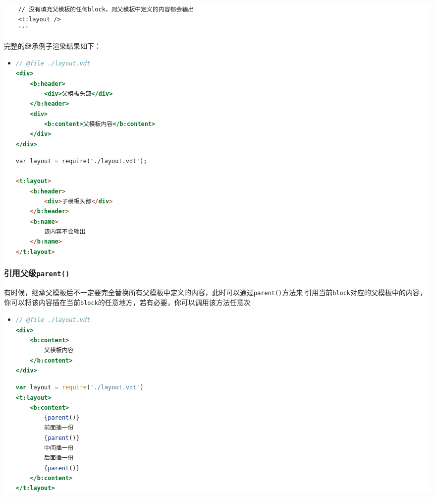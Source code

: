         // 没有填充父模板的任何block，则父模板中定义的内容都会输出
        <t:layout />
        ```

完整的继承例子渲染结果如下：

* 
    ```jsx
    // @file ./layout.vdt
    <div>
        <b:header>
            <div>父模板头部</div>
        </b:header>
        <div>
            <b:content>父模板内容</b:content>
        </div>
    </div>
    ```
    ```html
    var layout = require('./layout.vdt');

    <t:layout>
        <b:header>
            <div>子模板头部</div>
        </b:header>
        <b:name>
            该内容不会输出
        </b:name>
    </t:layout>
    ```


### 引用父级`parent()`

有时候，继承父模板后不一定要完全替换所有父模板中定义的内容，此时可以通过`parent()`方法来
引用当前`block`对应的父模板中的内容，你可以将该内容插在当前`block`的任意地方，若有必要，你可以调用该方法任意次

* 
    ```jsx
    // @file ./layout.vdt
    <div>
        <b:content>
            父模板内容
        </b:content>
    </div>
    ```
    ```jsx
    var layout = require('./layout.vdt')
    <t:layout>
        <b:content>
            {parent()}
            前面插一份
            {parent()}
            中间插一份
            后面插一份
            {parent()}
        </b:content>
    </t:layout>
    ```

